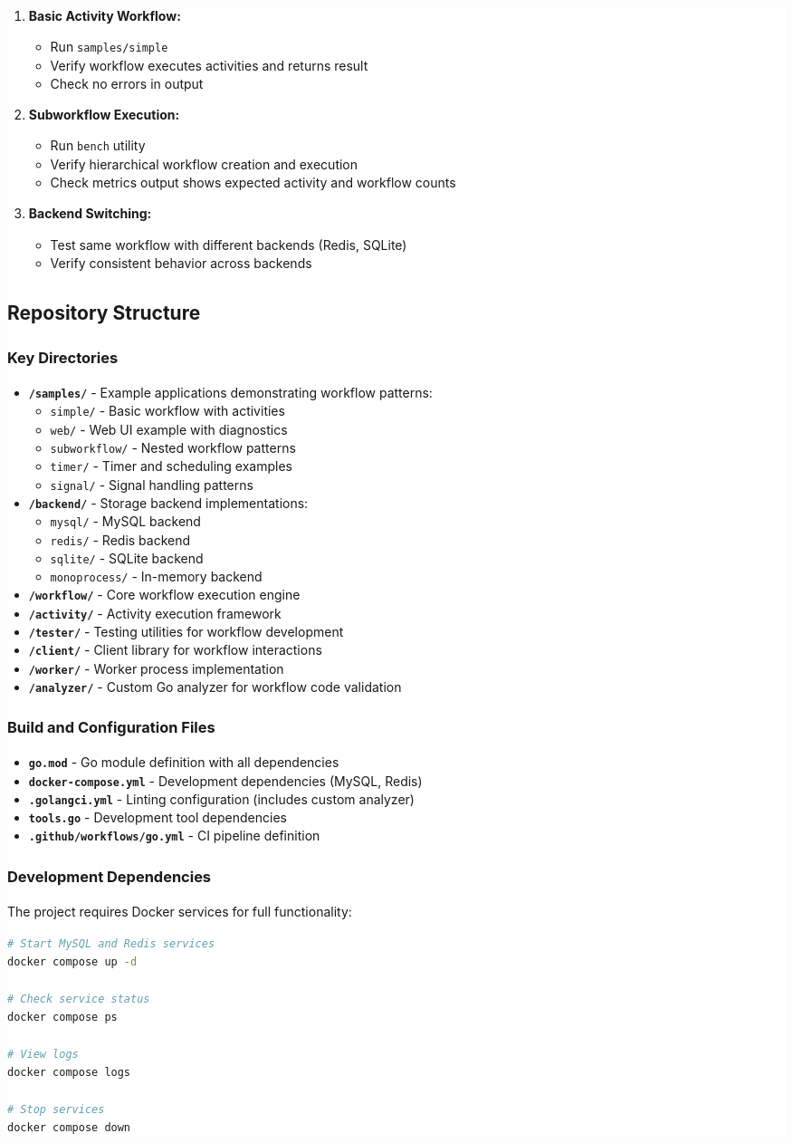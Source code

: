 1. **Basic Activity Workflow:**
   - Run `samples/simple`
   - Verify workflow executes activities and returns result
   - Check no errors in output

2. **Subworkflow Execution:**
   - Run `bench` utility
   - Verify hierarchical workflow creation and execution
   - Check metrics output shows expected activity and workflow counts

3. **Backend Switching:**
   - Test same workflow with different backends (Redis, SQLite)
   - Verify consistent behavior across backends

## Repository Structure

### Key Directories
- **`/samples/`** - Example applications demonstrating workflow patterns:
  - `simple/` - Basic workflow with activities
  - `web/` - Web UI example with diagnostics 
  - `subworkflow/` - Nested workflow patterns
  - `timer/` - Timer and scheduling examples
  - `signal/` - Signal handling patterns
- **`/backend/`** - Storage backend implementations:
  - `mysql/` - MySQL backend
  - `redis/` - Redis backend  
  - `sqlite/` - SQLite backend
  - `monoprocess/` - In-memory backend
- **`/workflow/`** - Core workflow execution engine
- **`/activity/`** - Activity execution framework
- **`/tester/`** - Testing utilities for workflow development
- **`/client/`** - Client library for workflow interactions
- **`/worker/`** - Worker process implementation
- **`/analyzer/`** - Custom Go analyzer for workflow code validation

### Build and Configuration Files
- **`go.mod`** - Go module definition with all dependencies
- **`docker-compose.yml`** - Development dependencies (MySQL, Redis)
- **`.golangci.yml`** - Linting configuration (includes custom analyzer)
- **`tools.go`** - Development tool dependencies
- **`.github/workflows/go.yml`** - CI pipeline definition

### Development Dependencies
The project requires Docker services for full functionality:

```bash
# Start MySQL and Redis services
docker compose up -d

# Check service status
docker compose ps

# View logs
docker compose logs

# Stop services
docker compose down
```
